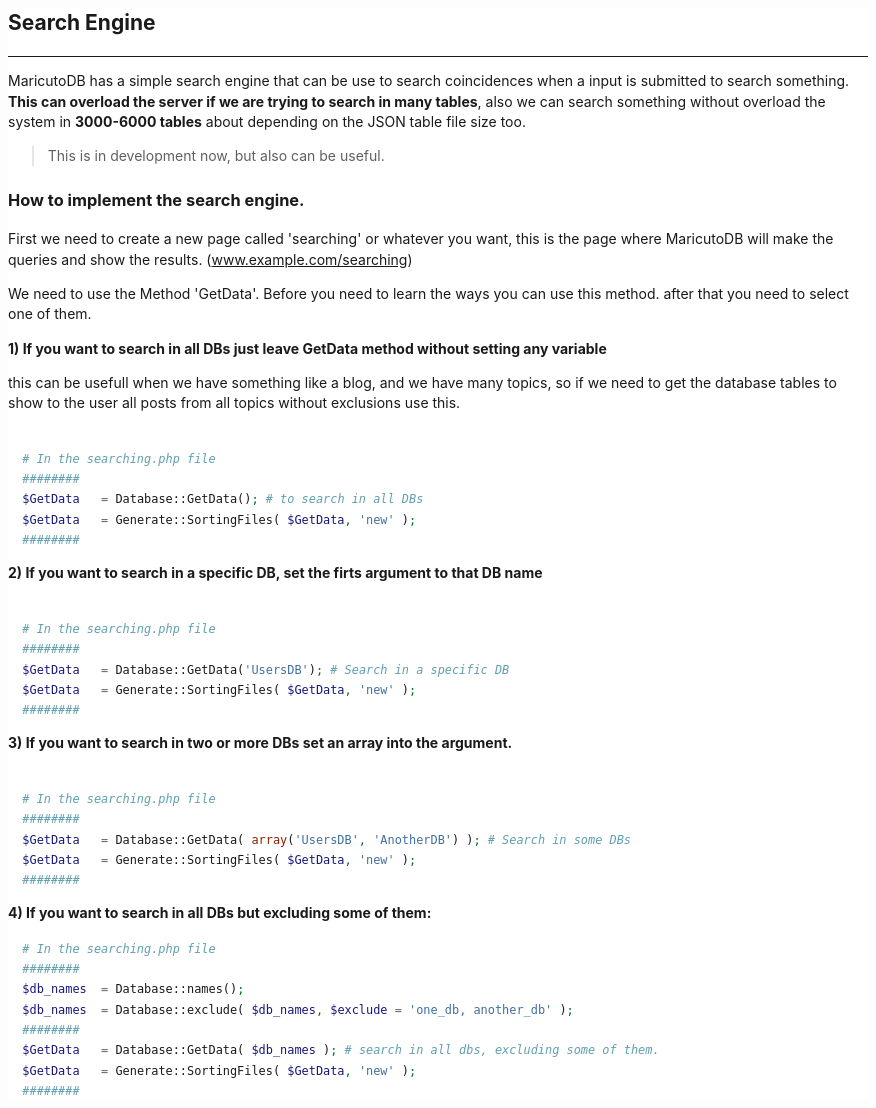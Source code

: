 ## Search Engine
---------------------
MaricutoDB has a simple search engine that can be use to search coincidences when a input is submitted to search something. **This can overload the server if we are trying to search in many tables**, also we can search something without overload the system in **3000-6000 tables** about depending on the JSON table file size too.

> This is in development now, but also can be useful.

### How to implement the search engine.
First we need to create a new page called 'searching' or whatever you want, this is the page where MaricutoDB will make the queries and show the results. (www.example.com/searching)

We need to use the Method 'GetData'. Before you need to learn the ways you can use this method. after that you need to select one of them.

**1) If you want to search in all DBs just leave GetData method without setting any variable**

this can be usefull when we have something like a blog, and we have many topics, so if we need to get the database tables to show to the user all posts  from all topics without exclusions use this. 

```php

  # In the searching.php file
  ########
  $GetData   = Database::GetData(); # to search in all DBs
  $GetData   = Generate::SortingFiles( $GetData, 'new' );
  ########
```


**2) If you want to search in a specific DB, set the firts argument to that DB name**

```php

  # In the searching.php file
  ########
  $GetData   = Database::GetData('UsersDB'); # Search in a specific DB
  $GetData   = Generate::SortingFiles( $GetData, 'new' );
  ########
```

**3) If you want to search in two or more DBs set an array into the argument.**

```php

  # In the searching.php file
  ########
  $GetData   = Database::GetData( array('UsersDB', 'AnotherDB') ); # Search in some DBs
  $GetData   = Generate::SortingFiles( $GetData, 'new' );
  ########
```

**4) If you want to search in all DBs but excluding some of them:**

```php
  # In the searching.php file
  ########
  $db_names  = Database::names();
  $db_names  = Database::exclude( $db_names, $exclude = 'one_db, another_db' );
  ########
  $GetData   = Database::GetData( $db_names ); # search in all dbs, excluding some of them.
  $GetData   = Generate::SortingFiles( $GetData, 'new' );
  ########
```
